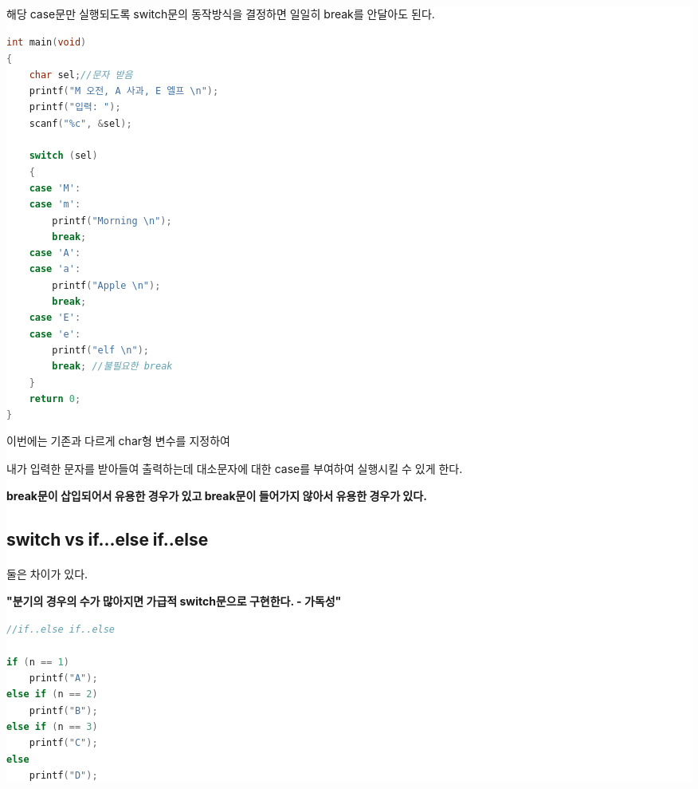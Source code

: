 해당 case문만 실행되도록 switch문의 동작방식을 결정하면 일일히 break를 안달아도 된다.

```c
int main(void)
{
	char sel;//문자 받음
	printf("M 오전, A 사과, E 엘프 \n");
	printf("입력: ");
	scanf("%c", &sel);

	switch (sel)
	{
	case 'M':
	case 'm':
		printf("Morning \n");
		break;
	case 'A':
	case 'a':
		printf("Apple \n");
		break;
	case 'E':
	case 'e':
		printf("elf \n");
		break; //불필요한 break
	}
	return 0;
}
```

이번에는 기존과 다르게 char형 변수를 지정하여

내가 입력한 문자를 받아들여 출력하는데 대소문자에 대한 case를 부여하여 실행시킬 수 있게 한다.



**break문이 삽입되어서 유용한 경우가 있고 break문이 들어가지 않아서 유용한 경우가 있다.**



## switch vs if...else if..else

둘은 차이가 있다.

**"분기의 경우의 수가 많아지면 가급적 switch문으로 구현한다. - 가독성"**



```c
//if..else if..else

if (n == 1)
	printf("A");
else if (n == 2)
	printf("B");
else if (n == 3)
	printf("C");
else
	printf("D");
```
